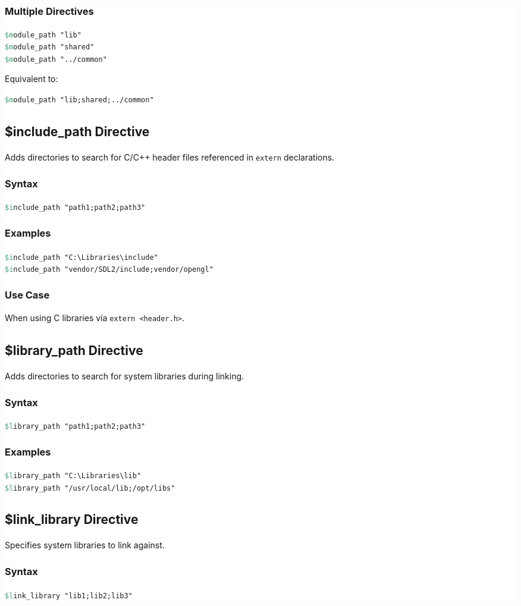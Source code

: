 ### Multiple Directives

```pascal
$module_path "lib"
$module_path "shared"
$module_path "../common"
```

Equivalent to:
```pascal
$module_path "lib;shared;../common"
```

## $include_path Directive

Adds directories to search for C/C++ header files referenced in `extern` declarations.

### Syntax
```pascal
$include_path "path1;path2;path3"
```

### Examples

```pascal
$include_path "C:\Libraries\include"
$include_path "vendor/SDL2/include;vendor/opengl"
```

### Use Case

When using C libraries via `extern <header.h>`.

## $library_path Directive

Adds directories to search for system libraries during linking.

### Syntax
```pascal
$library_path "path1;path2;path3"
```

### Examples

```pascal
$library_path "C:\Libraries\lib"
$library_path "/usr/local/lib;/opt/libs"
```

## $link_library Directive

Specifies system libraries to link against.

### Syntax
```pascal
$link_library "lib1;lib2;lib3"
```
